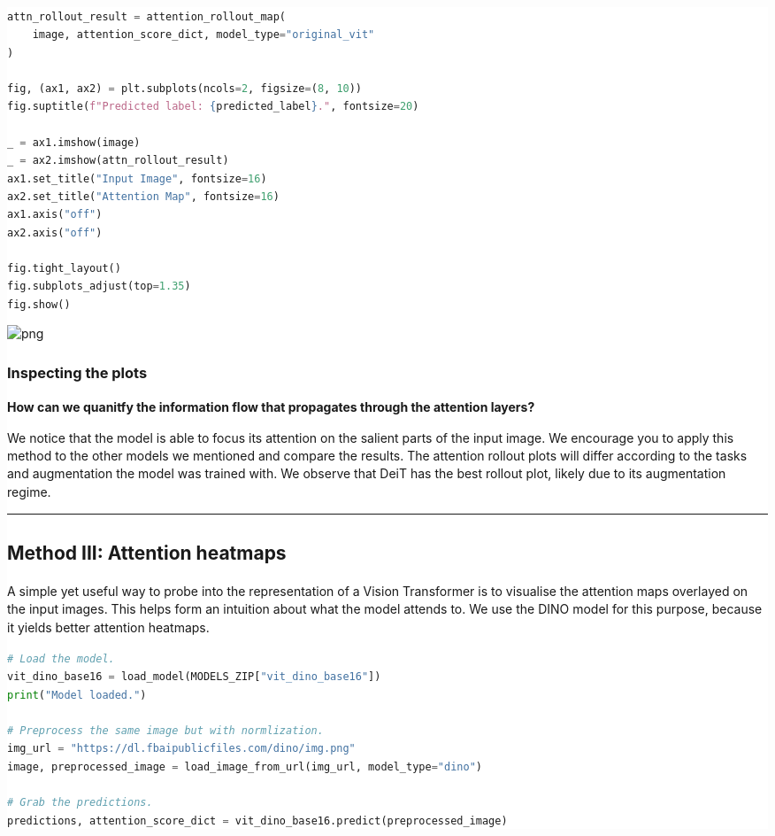 
```python
attn_rollout_result = attention_rollout_map(
    image, attention_score_dict, model_type="original_vit"
)

fig, (ax1, ax2) = plt.subplots(ncols=2, figsize=(8, 10))
fig.suptitle(f"Predicted label: {predicted_label}.", fontsize=20)

_ = ax1.imshow(image)
_ = ax2.imshow(attn_rollout_result)
ax1.set_title("Input Image", fontsize=16)
ax2.set_title("Attention Map", fontsize=16)
ax1.axis("off")
ax2.axis("off")

fig.tight_layout()
fig.subplots_adjust(top=1.35)
fig.show()
```


    
![png](/img/examples/vision/probing_vits/probing_vits_24_0.png)
    


### Inspecting the plots

**How can we quanitfy the information flow that propagates through the
attention layers?**

We notice that the model is able to focus its attention on the
salient parts of the input image. We encourage you to apply this
method to the other models we mentioned and compare the results. The
attention rollout plots will differ according to the tasks and
augmentation the model was trained with. We observe that DeiT has the
best rollout plot, likely due to its augmentation regime.

---
## Method III: Attention heatmaps

A simple yet useful way to probe into the representation of a Vision Transformer is to
visualise the attention maps overlayed on the input images. This helps form an intuition
about what the model attends to. We use the DINO model for this purpose, because it
yields better attention heatmaps.


```python
# Load the model.
vit_dino_base16 = load_model(MODELS_ZIP["vit_dino_base16"])
print("Model loaded.")

# Preprocess the same image but with normlization.
img_url = "https://dl.fbaipublicfiles.com/dino/img.png"
image, preprocessed_image = load_image_from_url(img_url, model_type="dino")

# Grab the predictions.
predictions, attention_score_dict = vit_dino_base16.predict(preprocessed_image)
```
